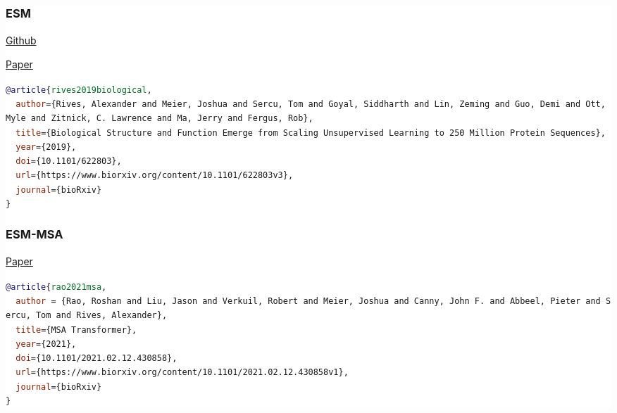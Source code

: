 ### ESM

[Github](https://github.com/facebookresearch/esm)

[Paper](https://doi.org/10.1101/622803)

```bibtex
@article{rives2019biological,
  author={Rives, Alexander and Meier, Joshua and Sercu, Tom and Goyal, Siddharth and Lin, Zeming and Guo, Demi and Ott, Myle and Zitnick, C. Lawrence and Ma, Jerry and Fergus, Rob},
  title={Biological Structure and Function Emerge from Scaling Unsupervised Learning to 250 Million Protein Sequences},
  year={2019},
  doi={10.1101/622803},
  url={https://www.biorxiv.org/content/10.1101/622803v3},
  journal={bioRxiv}
}
```

### ESM-MSA

[Paper](https://doi.org/10.1101/2021.02.12.430858)

```bibtex
@article{rao2021msa,
  author = {Rao, Roshan and Liu, Jason and Verkuil, Robert and Meier, Joshua and Canny, John F. and Abbeel, Pieter and Sercu, Tom and Rives, Alexander},
  title={MSA Transformer},
  year={2021},
  doi={10.1101/2021.02.12.430858},
  url={https://www.biorxiv.org/content/10.1101/2021.02.12.430858v1},
  journal={bioRxiv}
}
```
